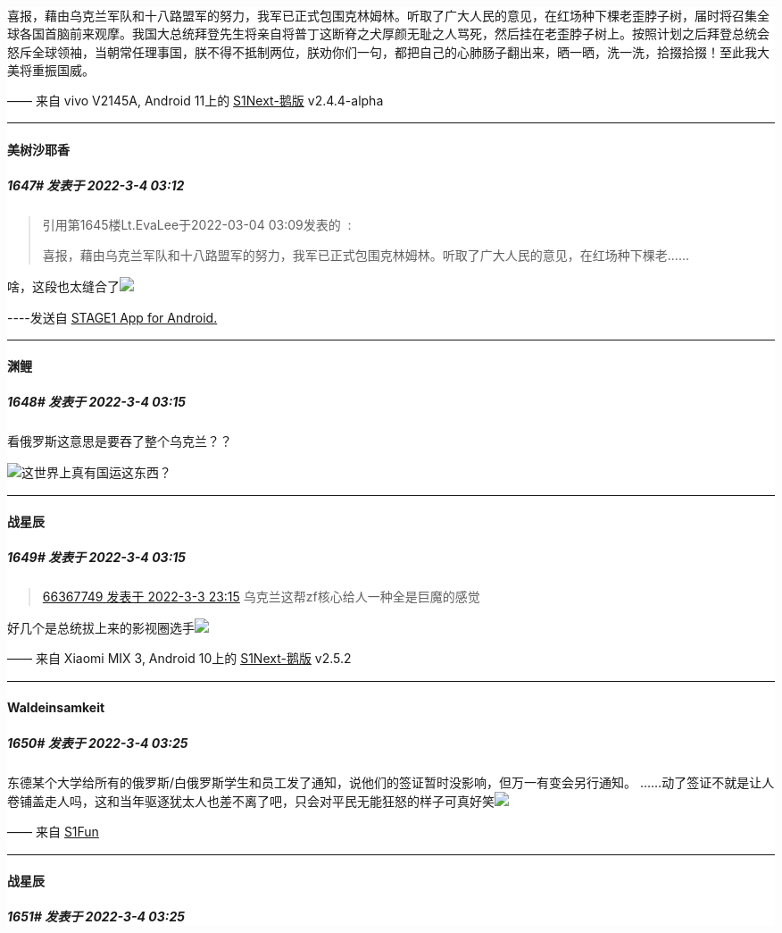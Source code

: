 喜报，藉由乌克兰军队和十八路盟军的努力，我军已正式包围克林姆林。听取了广大人民的意见，在红场种下棵老歪脖子树，届时将召集全球各国首脑前来观摩。我国大总统拜登先生将亲自将普丁这断脊之犬厚颜无耻之人骂死，然后挂在老歪脖子树上。按照计划之后拜登总统会怒斥全球领袖，当朝常任理事国，朕不得不抵制两位，朕劝你们一句，都把自己的心肺肠子翻出来，晒一晒，洗一洗，拾掇拾掇！至此我大美将重振国威。

—— 来自 vivo V2145A, Android 11上的 [S1Next-鹅版](https://github.com/ykrank/S1-Next/releases) v2.4.4-alpha

*****

####  美树沙耶香  
##### 1647#       发表于 2022-3-4 03:12

<blockquote>引用第1645楼Lt.EvaLee于2022-03-04 03:09发表的  :

喜报，藉由乌克兰军队和十八路盟军的努力，我军已正式包围克林姆林。听取了广大人民的意见，在红场种下棵老......</blockquote>

啥，这段也太缝合了<img src="https://static.saraba1st.com/image/smiley/face2017/068.png" referrerpolicy="no-referrer">

----发送自 [STAGE1 App for Android.](http://stage1.5j4m.com/?1.37)

*****

####  渊鲤  
##### 1648#       发表于 2022-3-4 03:15

看俄罗斯这意思是要吞了整个乌克兰？？ 

<img src="https://static.saraba1st.com/image/smiley/face2017/049.png" referrerpolicy="no-referrer">这世界上真有国运这东西？

*****

####  战星辰  
##### 1649#       发表于 2022-3-4 03:15

<blockquote><a href="httphttps://bbs.saraba1st.com/2b/forum.php?mod=redirect&amp;goto=findpost&amp;pid=54908437&amp;ptid=2055677" target="_blank">66367749 发表于 2022-3-3 23:15</a>
乌克兰这帮zf核心给人一种全是巨魔的感觉</blockquote>
好几个是总统拔上来的影视圈选手<img src="https://static.saraba1st.com/image/smiley/face2017/067.png" referrerpolicy="no-referrer">

—— 来自 Xiaomi MIX 3, Android 10上的 [S1Next-鹅版](https://github.com/ykrank/S1-Next/releases) v2.5.2

*****

####  Waldeinsamkeit  
##### 1650#       发表于 2022-3-4 03:25

东德某个大学给所有的俄罗斯/白俄罗斯学生和员工发了通知，说他们的签证暂时没影响，但万一有变会另行通知。
……动了签证不就是让人卷铺盖走人吗，这和当年驱逐犹太人也差不离了吧，只会对平民无能狂怒的样子可真好笑<img src="https://static.saraba1st.com/image/smiley/face2017/002.png" referrerpolicy="no-referrer">

—— 来自 [S1Fun](https://s1fun.koalcat.com)



*****

####  战星辰  
##### 1651#       发表于 2022-3-4 03:25
